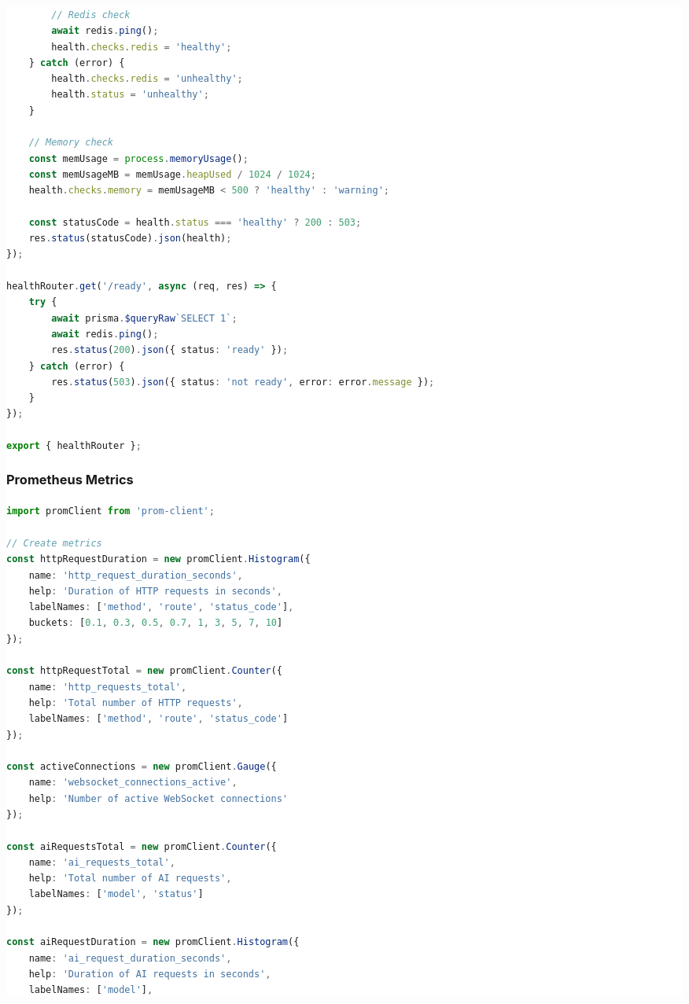 ```typescript
        // Redis check
        await redis.ping();
        health.checks.redis = 'healthy';
    } catch (error) {
        health.checks.redis = 'unhealthy';
        health.status = 'unhealthy';
    }
    
    // Memory check
    const memUsage = process.memoryUsage();
    const memUsageMB = memUsage.heapUsed / 1024 / 1024;
    health.checks.memory = memUsageMB < 500 ? 'healthy' : 'warning';
    
    const statusCode = health.status === 'healthy' ? 200 : 503;
    res.status(statusCode).json(health);
});

healthRouter.get('/ready', async (req, res) => {
    try {
        await prisma.$queryRaw`SELECT 1`;
        await redis.ping();
        res.status(200).json({ status: 'ready' });
    } catch (error) {
        res.status(503).json({ status: 'not ready', error: error.message });
    }
});

export { healthRouter };
```

### Prometheus Metrics
```typescript
import promClient from 'prom-client';

// Create metrics
const httpRequestDuration = new promClient.Histogram({
    name: 'http_request_duration_seconds',
    help: 'Duration of HTTP requests in seconds',
    labelNames: ['method', 'route', 'status_code'],
    buckets: [0.1, 0.3, 0.5, 0.7, 1, 3, 5, 7, 10]
});

const httpRequestTotal = new promClient.Counter({
    name: 'http_requests_total',
    help: 'Total number of HTTP requests',
    labelNames: ['method', 'route', 'status_code']
});

const activeConnections = new promClient.Gauge({
    name: 'websocket_connections_active',
    help: 'Number of active WebSocket connections'
});

const aiRequestsTotal = new promClient.Counter({
    name: 'ai_requests_total',
    help: 'Total number of AI requests',
    labelNames: ['model', 'status']
});

const aiRequestDuration = new promClient.Histogram({
    name: 'ai_request_duration_seconds',
    help: 'Duration of AI requests in seconds',
    labelNames: ['model'],
```